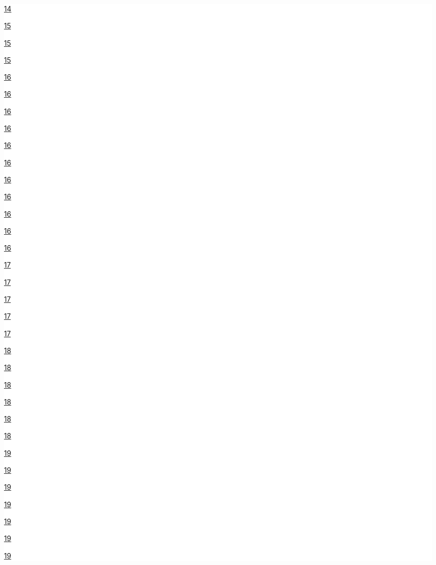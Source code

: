 [14](#minimum-requirement)

[15](#test-purpose)

[15](#method-of-test)

[15](#test-requirements)

[16](#configured-transmitted-power-for-backhaul-link)

[16](#output-power-dynamics)

[16](#access-link-test-requirements.)

[16](#re-power-control-dynamic-range)

[16](#total-power-dynamic-range)

[16](#transmitter-off-power)

[16](#transmitter-transient-period)

[16](#backhaul-link-test-requirements)

[16](#minimum-output-power)

[16](#test-purpose-1)

[16](#test-applicability)

[17](#minimum-conformance-requirements)

[17](#test-description)

[17](#test-requirement)

[17](#power-control-absolute-power-tolerance)

[17](#power-control-relative-power-tolerance)

[18](#aggregate-power-control-tolerance)

[18](#power-control-for-ul-mimo)

[18](#transmit-onoff-time-mask)

[18](#transmit-off-power)

[18](#minimum-requirement-1)

[18](#test-requirement-1)

[19](#transmitted-signal-quality)

[19](#frequency-error)

[19](#definition-and-applicability-1)

[19](#minimum-requirement-2)

[19](#test-purpose-2)

[19](#method-of-test-1)

[19](#test-requirement-2)
